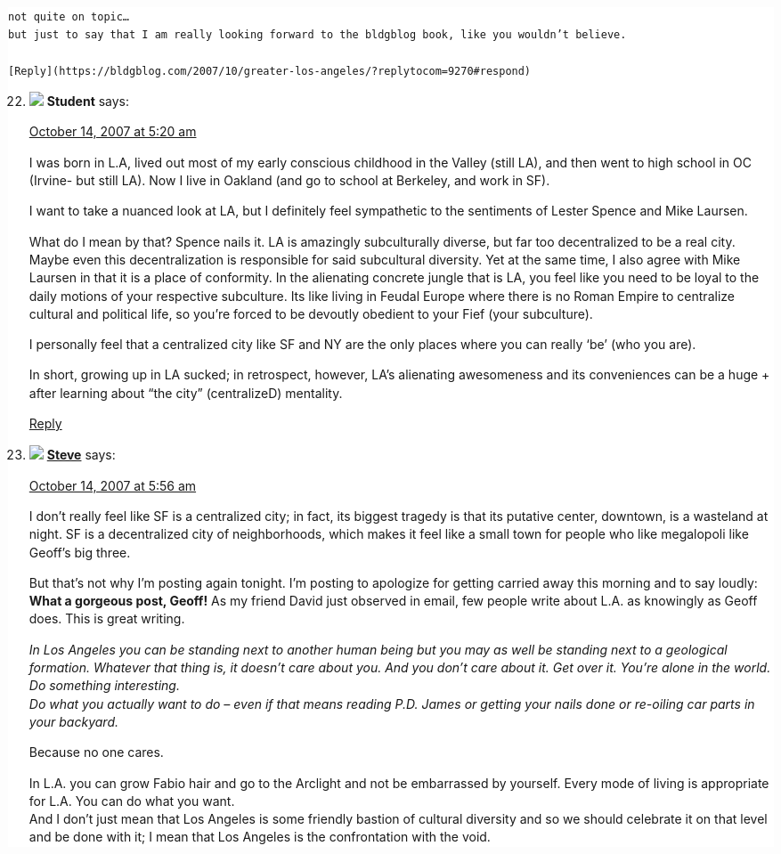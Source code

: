     not quite on topic…  
    but just to say that I am really looking forward to the bldgblog book, like you wouldn’t believe.

    [Reply](https://bldgblog.com/2007/10/greater-los-angeles/?replytocom=9270#respond)
22. ![](https://secure.gravatar.com/avatar/7afe331ed18d7224b694992c6bea1ba99cfddae2f3395f423b8ee3843219b397?s=42&d=mm&r=r) **Student** says:

    [October 14, 2007 at 5:20 am](https://bldgblog.com/2007/10/greater-los-angeles/#comment-9269)

    I was born in L.A, lived out most of my early conscious childhood in the Valley (still LA), and then went to high school in OC (Irvine- but still LA). Now I live in Oakland (and go to school at Berkeley, and work in SF).

    I want to take a nuanced look at LA, but I definitely feel sympathetic to the sentiments of Lester Spence and Mike Laursen.

    What do I mean by that? Spence nails it. LA is amazingly subculturally diverse, but far too decentralized to be a real city. Maybe even this decentralization is responsible for said subcultural diversity. Yet at the same time, I also agree with Mike Laursen in that it is a place of conformity. In the alienating concrete jungle that is LA, you feel like you need to be loyal to the daily motions of your respective subculture. Its like living in Feudal Europe where there is no Roman Empire to centralize cultural and political life, so you’re forced to be devoutly obedient to your Fief (your subculture).

    I personally feel that a centralized city like SF and NY are the only places where you can really ‘be’ (who you are).

    In short, growing up in LA sucked; in retrospect, however, LA’s alienating awesomeness and its conveniences can be a huge + after learning about “the city” (centralizeD) mentality.

    [Reply](https://bldgblog.com/2007/10/greater-los-angeles/?replytocom=9269#respond)
23. ![](https://secure.gravatar.com/avatar/7afe331ed18d7224b694992c6bea1ba99cfddae2f3395f423b8ee3843219b397?s=42&d=mm&r=r) **[Steve](https://www.blogger.com/profile/03466606690775239530)** says:

    [October 14, 2007 at 5:56 am](https://bldgblog.com/2007/10/greater-los-angeles/#comment-9267)

    I don’t really feel like SF is a centralized city; in fact, its biggest tragedy is that its putative center, downtown, is a wasteland at night. SF is a decentralized city of neighborhoods, which makes it feel like a small town for people who like megalopoli like Geoff’s big three.

    But that’s not why I’m posting again tonight. I’m posting to apologize for getting carried away this morning and to say loudly: **What a gorgeous post, Geoff!** As my friend David just observed in email, few people write about L.A. as knowingly as Geoff does. This is great writing.

    *In Los Angeles you can be standing next to another human being but you may as well be standing next to a geological formation. Whatever that thing is, it doesn’t care about you. And you don’t care about it. Get over it. You’re alone in the world. Do something interesting.  
    Do what you actually want to do – even if that means reading P.D. James or getting your nails done or re-oiling car parts in your backyard.*

    Because no one cares.

    In L.A. you can grow Fabio hair and go to the Arclight and not be embarrassed by yourself. Every mode of living is appropriate for L.A. You can do what you want.  
    And I don’t just mean that Los Angeles is some friendly bastion of cultural diversity and so we should celebrate it on that level and be done with it; I mean that Los Angeles is the confrontation with the void.

